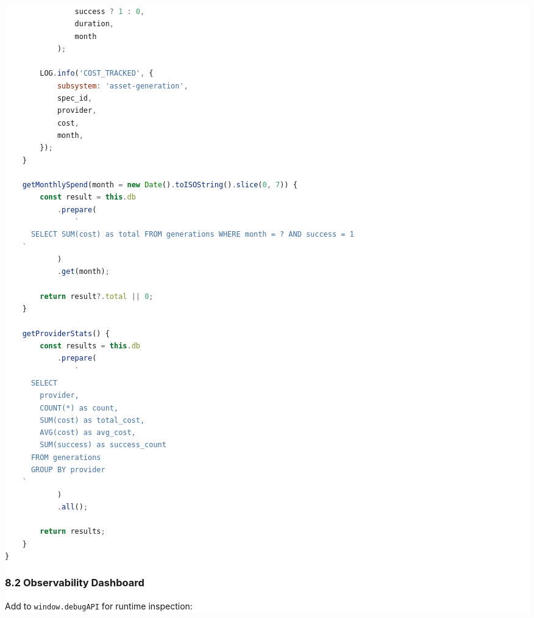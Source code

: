 ```javascript
                success ? 1 : 0,
                duration,
                month
            );

        LOG.info('COST_TRACKED', {
            subsystem: 'asset-generation',
            spec_id,
            provider,
            cost,
            month,
        });
    }

    getMonthlySpend(month = new Date().toISOString().slice(0, 7)) {
        const result = this.db
            .prepare(
                `
      SELECT SUM(cost) as total FROM generations WHERE month = ? AND success = 1
    `
            )
            .get(month);

        return result?.total || 0;
    }

    getProviderStats() {
        const results = this.db
            .prepare(
                `
      SELECT
        provider,
        COUNT(*) as count,
        SUM(cost) as total_cost,
        AVG(cost) as avg_cost,
        SUM(success) as success_count
      FROM generations
      GROUP BY provider
    `
            )
            .all();

        return results;
    }
}
```

### 8.2 Observability Dashboard

Add to `window.debugAPI` for runtime inspection:
